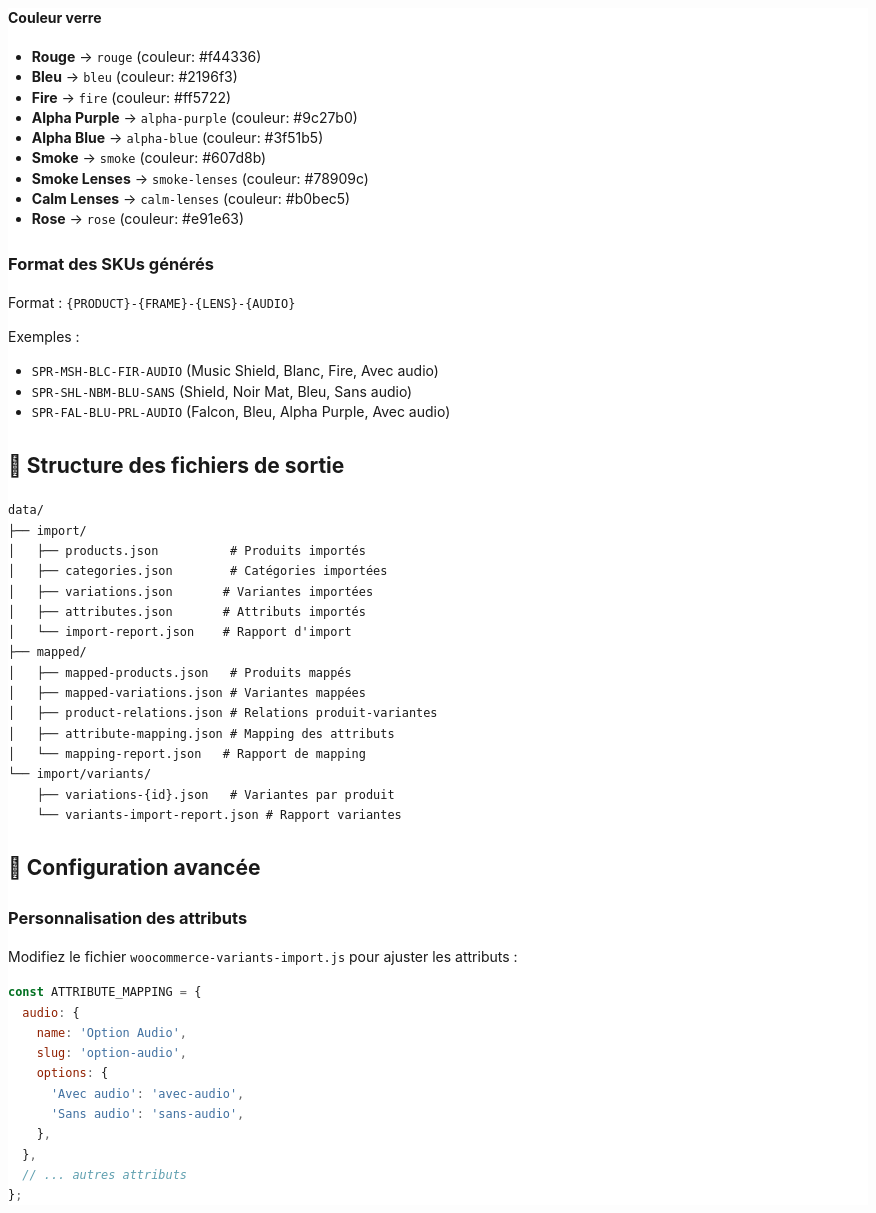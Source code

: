 #### Couleur verre

- **Rouge** → `rouge` (couleur: #f44336)
- **Bleu** → `bleu` (couleur: #2196f3)
- **Fire** → `fire` (couleur: #ff5722)
- **Alpha Purple** → `alpha-purple` (couleur: #9c27b0)
- **Alpha Blue** → `alpha-blue` (couleur: #3f51b5)
- **Smoke** → `smoke` (couleur: #607d8b)
- **Smoke Lenses** → `smoke-lenses` (couleur: #78909c)
- **Calm Lenses** → `calm-lenses` (couleur: #b0bec5)
- **Rose** → `rose` (couleur: #e91e63)

### Format des SKUs générés

Format : `{PRODUCT}-{FRAME}-{LENS}-{AUDIO}`

Exemples :

- `SPR-MSH-BLC-FIR-AUDIO` (Music Shield, Blanc, Fire, Avec audio)
- `SPR-SHL-NBM-BLU-SANS` (Shield, Noir Mat, Bleu, Sans audio)
- `SPR-FAL-BLU-PRL-AUDIO` (Falcon, Bleu, Alpha Purple, Avec audio)

## 📁 Structure des fichiers de sortie

```
data/
├── import/
│   ├── products.json          # Produits importés
│   ├── categories.json        # Catégories importées
│   ├── variations.json       # Variantes importées
│   ├── attributes.json       # Attributs importés
│   └── import-report.json    # Rapport d'import
├── mapped/
│   ├── mapped-products.json   # Produits mappés
│   ├── mapped-variations.json # Variantes mappées
│   ├── product-relations.json # Relations produit-variantes
│   ├── attribute-mapping.json # Mapping des attributs
│   └── mapping-report.json   # Rapport de mapping
└── import/variants/
    ├── variations-{id}.json   # Variantes par produit
    └── variants-import-report.json # Rapport variantes
```

## 🔧 Configuration avancée

### Personnalisation des attributs

Modifiez le fichier `woocommerce-variants-import.js` pour ajuster les attributs :

```javascript
const ATTRIBUTE_MAPPING = {
  audio: {
    name: 'Option Audio',
    slug: 'option-audio',
    options: {
      'Avec audio': 'avec-audio',
      'Sans audio': 'sans-audio',
    },
  },
  // ... autres attributs
};
```
